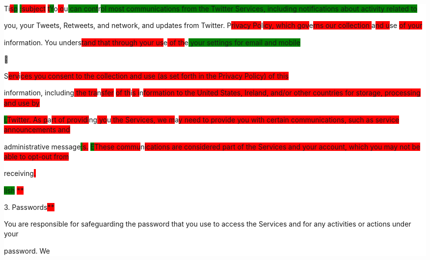 
T</span>i<span style="background-color: red;">s</span><span style="background-color: green;">p</span> <span style="background-color: green;">:</span><span style="background-color: red;">subject</span> <span style="background-color: red;">t</span><span style="background-color: green;">Y</span>o<span style="background-color: red;"> o</span>u<span style="background-color: green;"> can cont</span>r<span style="background-color: green;">ol most communications from the Twitter Services, including notifications about activity related to


you, your Tweets, Retweets, and network, and updates from Twitter.</span> P<span style="background-color: red;">rivacy Po</span>l<span style="background-color: red;">icy, which gov</span>e<span style="background-color: red;">rns our collection </span>a<span style="background-color: red;">nd u</span>se <span style="background-color: red;">of your


information. You under</span>s<span style="background-color: red;">tand that through your us</span>e<span style="background-color: red;"> of th</span>e<span style="background-color: green;"> your settings for email and mobile





</span> S<span style="background-color: red;">erv</span>i<span style="background-color: red;">ces you consent to the collection and use (as set forth in the Privacy Policy) of this


information, includin</span>g<span style="background-color: red;"> the tra</span>n<span style="background-color: red;">sfer</span> <span style="background-color: red;">of th</span>i<span style="background-color: red;">s i</span>n<span style="background-color: red;">formation to the United States, Ireland, and/or other countries for storage, processing and use by</span>


<span style="background-color: green;">L</span><span style="background-color: red;">Twitter. As p</span>a<span style="background-color: red;">rt of providi</span>ng<span style="background-color: red;"> yo</span>u<span style="background-color: red;"> the Services, we m</span>a<span style="background-color: red;">y need to provide you with certain communications, such as service announcements and


administrative messa</span>ge<span style="background-color: green;">:</span><span style="background-color: red;">s.</span> <span style="background-color: green;">E</span><span style="background-color: red;">These commu</span>n<span style="background-color: red;">ications are considered part of the Services and your account, which you may not be able to opt-out from


receivin</span>g<span style="background-color: red;">.


</span><span style="background-color: green;">lish</span> <span style="background-color: red;">**</span><span style="background-color: green;">



 </span>3. Passwords<span style="background-color: red;">**</span>


You are responsible for safeguarding the password that you use to access the Services and for any activities or actions under your<span style="background-color: red;"> </span><span style="background-color: green;">


</span>password. We<span style="background-color: green;"> </span><span style="background-color: red;">
